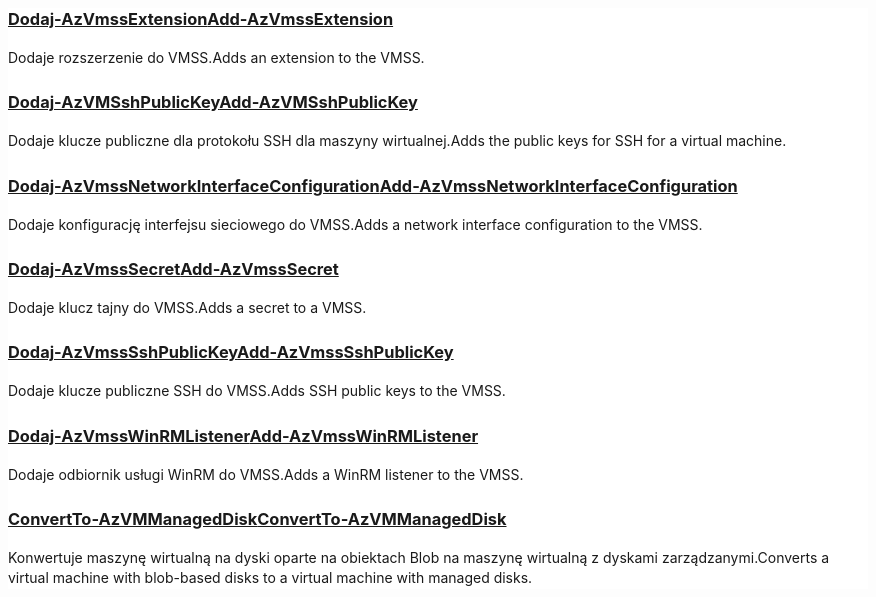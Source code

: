 ### [<span data-ttu-id="fa88e-125">Dodaj-AzVmssExtension</span><span class="sxs-lookup"><span data-stu-id="fa88e-125">Add-AzVmssExtension</span></span>](Add-AzVmssExtension.md)
<span data-ttu-id="fa88e-126">Dodaje rozszerzenie do VMSS.</span><span class="sxs-lookup"><span data-stu-id="fa88e-126">Adds an extension to the VMSS.</span></span>

### [<span data-ttu-id="fa88e-127">Dodaj-AzVMSshPublicKey</span><span class="sxs-lookup"><span data-stu-id="fa88e-127">Add-AzVMSshPublicKey</span></span>](Add-AzVMSshPublicKey.md)
<span data-ttu-id="fa88e-128">Dodaje klucze publiczne dla protokołu SSH dla maszyny wirtualnej.</span><span class="sxs-lookup"><span data-stu-id="fa88e-128">Adds the public keys for SSH for a virtual machine.</span></span>

### [<span data-ttu-id="fa88e-129">Dodaj-AzVmssNetworkInterfaceConfiguration</span><span class="sxs-lookup"><span data-stu-id="fa88e-129">Add-AzVmssNetworkInterfaceConfiguration</span></span>](Add-AzVmssNetworkInterfaceConfiguration.md)
<span data-ttu-id="fa88e-130">Dodaje konfigurację interfejsu sieciowego do VMSS.</span><span class="sxs-lookup"><span data-stu-id="fa88e-130">Adds a network interface configuration to the VMSS.</span></span>

### [<span data-ttu-id="fa88e-131">Dodaj-AzVmssSecret</span><span class="sxs-lookup"><span data-stu-id="fa88e-131">Add-AzVmssSecret</span></span>](Add-AzVmssSecret.md)
<span data-ttu-id="fa88e-132">Dodaje klucz tajny do VMSS.</span><span class="sxs-lookup"><span data-stu-id="fa88e-132">Adds a secret to a VMSS.</span></span>

### [<span data-ttu-id="fa88e-133">Dodaj-AzVmssSshPublicKey</span><span class="sxs-lookup"><span data-stu-id="fa88e-133">Add-AzVmssSshPublicKey</span></span>](Add-AzVmssSshPublicKey.md)
<span data-ttu-id="fa88e-134">Dodaje klucze publiczne SSH do VMSS.</span><span class="sxs-lookup"><span data-stu-id="fa88e-134">Adds SSH public keys to the VMSS.</span></span>

### [<span data-ttu-id="fa88e-135">Dodaj-AzVmssWinRMListener</span><span class="sxs-lookup"><span data-stu-id="fa88e-135">Add-AzVmssWinRMListener</span></span>](Add-AzVmssWinRMListener.md)
<span data-ttu-id="fa88e-136">Dodaje odbiornik usługi WinRM do VMSS.</span><span class="sxs-lookup"><span data-stu-id="fa88e-136">Adds a WinRM listener to the VMSS.</span></span>

### [<span data-ttu-id="fa88e-137">ConvertTo-AzVMManagedDisk</span><span class="sxs-lookup"><span data-stu-id="fa88e-137">ConvertTo-AzVMManagedDisk</span></span>](ConvertTo-AzVMManagedDisk.md)
<span data-ttu-id="fa88e-138">Konwertuje maszynę wirtualną na dyski oparte na obiektach Blob na maszynę wirtualną z dyskami zarządzanymi.</span><span class="sxs-lookup"><span data-stu-id="fa88e-138">Converts a virtual machine with blob-based disks to a virtual machine with managed disks.</span></span>
